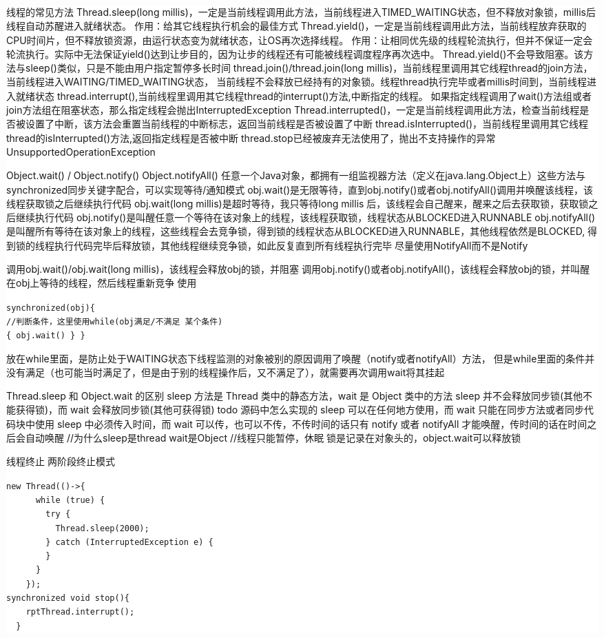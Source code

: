线程的常见方法
Thread.sleep(long millis)，一定是当前线程调用此方法，当前线程进入TIMED_WAITING状态，但不释放对象锁，millis后线程自动苏醒进入就绪状态。
作用：给其它线程执行机会的最佳方式
Thread.yield()，一定是当前线程调用此方法，当前线程放弃获取的CPU时间片，但不释放锁资源，由运行状态变为就绪状态，让OS再次选择线程。
作用：让相同优先级的线程轮流执行，但并不保证一定会轮流执行。实际中无法保证yield()达到让步目的，因为让步的线程还有可能被线程调度程序再次选中。
Thread.yield()不会导致阻塞。该方法与sleep()类似，只是不能由用户指定暂停多长时间
thread.join()/thread.join(long millis)，当前线程里调用其它线程thread的join方法，当前线程进入WAITING/TIMED_WAITING状态，
当前线程不会释放已经持有的对象锁。线程thread执行完毕或者millis时间到，当前线程进入就绪状态
thread.interrupt(),当前线程里调用其它线程thread的interrupt()方法,中断指定的线程。
如果指定线程调用了wait()方法组或者join方法组在阻塞状态，那么指定线程会抛出InterruptedException
Thread.interrupted()，一定是当前线程调用此方法，检查当前线程是否被设置了中断，该方法会重置当前线程的中断标志，返回当前线程是否被设置了中断
thread.isInterrupted()，当前线程里调用其它线程thread的isInterrupted()方法,返回指定线程是否被中断
thread.stop已经被废弃无法使用了，抛出不支持操作的异常UnsupportedOperationException


Object.wait() / Object.notify() Object.notifyAll()
任意一个Java对象，都拥有一组监视器方法（定义在java.lang.Object上）这些方法与synchronized同步关键字配合，可以实现等待/通知模式
obj.wait()是无限等待，直到obj.notify()或者obj.notifyAll()调用并唤醒该线程，该线程获取锁之后继续执行代码
obj.wait(long millis)是超时等待，我只等待long millis 后，该线程会自己醒来，醒来之后去获取锁，获取锁之后继续执行代码
obj.notify()是叫醒任意一个等待在该对象上的线程，该线程获取锁，线程状态从BLOCKED进入RUNNABLE
obj.notifyAll()是叫醒所有等待在该对象上的线程，这些线程会去竞争锁，得到锁的线程状态从BLOCKED进入RUNNABLE，其他线程依然是BLOCKED,
得到锁的线程执行代码完毕后释放锁，其他线程继续竞争锁，如此反复直到所有线程执行完毕  尽量使用NotifyAll而不是Notify

调用obj.wait()/obj.wait(long millis)，该线程会释放obj的锁，并阻塞
调用obj.notify()或者obj.notifyAll()，该线程会释放obj的锁，并叫醒在obj上等待的线程，然后线程重新竞争
使用
```
synchronized(obj){ 
//判断条件，这里使用while(obj满足/不满足 某个条件)
{ obj.wait() } }
```
放在while里面，是防止处于WAITING状态下线程监测的对象被别的原因调用了唤醒（notify或者notifyAll）方法，
但是while里面的条件并没有满足（也可能当时满足了，但是由于别的线程操作后，又不满足了），就需要再次调用wait将其挂起

Thread.sleep 和 Object.wait 的区别
sleep 方法是 Thread 类中的静态方法，wait 是 Object 类中的方法
sleep 并不会释放同步锁(其他不能获得锁)，而 wait 会释放同步锁(其他可获得锁)    todo 源码中怎么实现的
sleep 可以在任何地方使用，而 wait 只能在同步方法或者同步代码块中使用
sleep 中必须传入时间，而 wait 可以传，也可以不传，不传时间的话只有 notify 或者 notifyAll 才能唤醒，传时间的话在时间之后会自动唤醒
//为什么sleep是thread  wait是Object
//线程只能暂停，休眠     锁是记录在对象头的，object.wait可以释放锁

线程终止  两阶段终止模式
```
new Thread(()->{
      while (true) {
        try {
          Thread.sleep(2000);
        } catch (InterruptedException e) {  
        }
      }
    });
synchronized void stop(){
    rptThread.interrupt();
  }    
```

